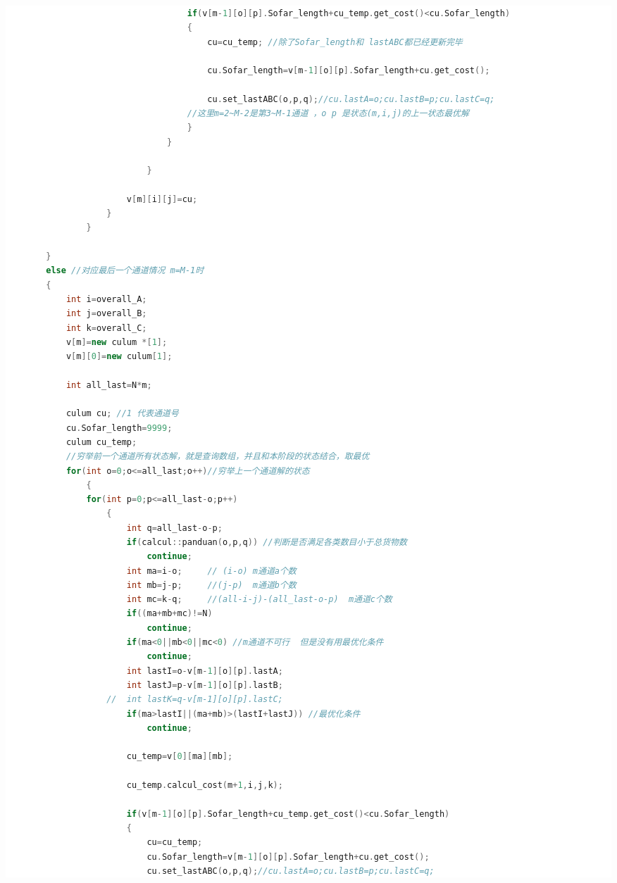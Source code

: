 ```c++
									if(v[m-1][o][p].Sofar_length+cu_temp.get_cost()<cu.Sofar_length)
									{
										cu=cu_temp; //除了Sofar_length和 lastABC都已经更新完毕

										cu.Sofar_length=v[m-1][o][p].Sofar_length+cu.get_cost();

										cu.set_lastABC(o,p,q);//cu.lastA=o;cu.lastB=p;cu.lastC=q;									
									//这里m=2~M-2是第3~M-1通道 ，o p 是状态(m,i,j)的上一状态最优解
									}														
								}

							}

						v[m][i][j]=cu;						
					}
				}
		
		}
		else //对应最后一个通道情况 m=M-1时
		{
			int i=overall_A;
			int j=overall_B;
			int k=overall_C;
			v[m]=new culum *[1];
			v[m][0]=new culum[1];

			int all_last=N*m;	
			
			culum cu; //1 代表通道号
			cu.Sofar_length=9999;
			culum cu_temp; 
			//穷举前一个通道所有状态解，就是查询数组，并且和本阶段的状态结合，取最优
			for(int o=0;o<=all_last;o++)//穷举上一个通道解的状态
				{
				for(int p=0;p<=all_last-o;p++)
					{	
						int q=all_last-o-p;
						if(calcul::panduan(o,p,q)) //判断是否满足各类数目小于总货物数
							continue;
						int ma=i-o; 	// (i-o) m通道a个数 
						int mb=j-p;		//(j-p)  m通道b个数
						int mc=k-q;  	//(all-i-j)-(all_last-o-p)  m通道c个数	
						if((ma+mb+mc)!=N)
							continue;
						if(ma<0||mb<0||mc<0) //m通道不可行  但是没有用最优化条件
							continue;				
						int lastI=o-v[m-1][o][p].lastA;
						int lastJ=p-v[m-1][o][p].lastB;
					//	int lastK=q-v[m-1][o][p].lastC;
						if(ma>lastI||(ma+mb)>(lastI+lastJ)) //最优化条件
							continue;					
																
						cu_temp=v[0][ma][mb];

						cu_temp.calcul_cost(m+1,i,j,k);
					
						if(v[m-1][o][p].Sofar_length+cu_temp.get_cost()<cu.Sofar_length)
						{
							cu=cu_temp;
							cu.Sofar_length=v[m-1][o][p].Sofar_length+cu.get_cost();
							cu.set_lastABC(o,p,q);//cu.lastA=o;cu.lastB=p;cu.lastC=q;			
```